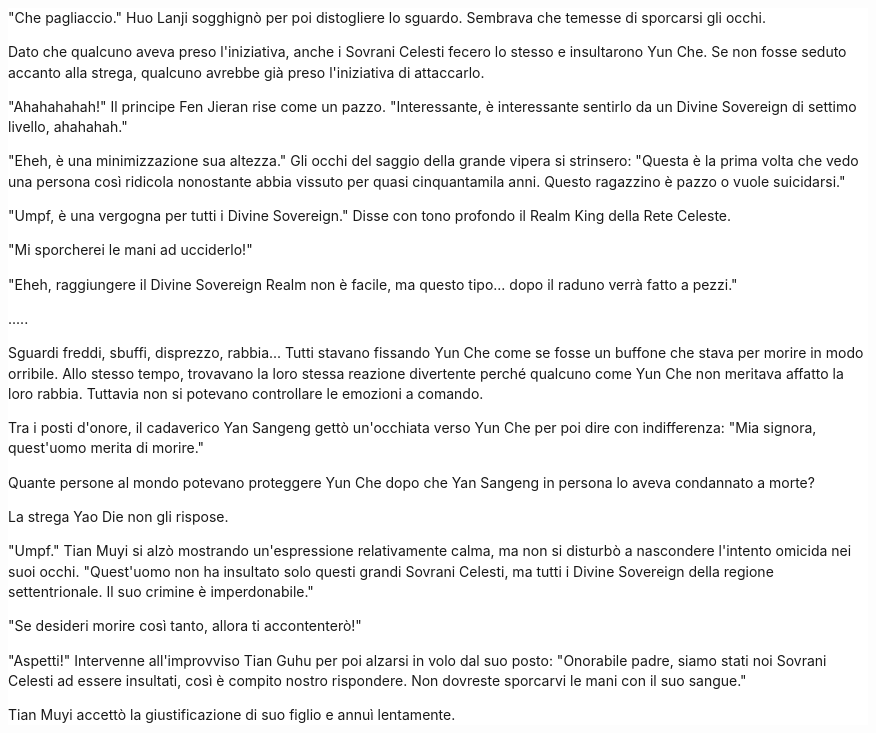 
"Che pagliaccio." Huo Lanji sogghignò per poi distogliere lo sguardo. Sembrava che temesse di sporcarsi gli occhi.


Dato che qualcuno aveva preso l'iniziativa, anche i Sovrani Celesti fecero lo stesso e insultarono Yun Che. Se non fosse seduto accanto alla strega, qualcuno avrebbe già preso l'iniziativa di attaccarlo.


"Ahahahahah!" Il principe Fen Jieran rise come un pazzo. "Interessante, è interessante sentirlo da un Divine Sovereign di settimo livello, ahahahah."


"Eheh, è una minimizzazione sua altezza." Gli occhi del saggio della grande vipera si strinsero: "Questa è la prima volta che vedo una persona così ridicola nonostante abbia vissuto per quasi cinquantamila anni. Questo ragazzino è pazzo o vuole suicidarsi."


"Umpf, è una vergogna per tutti i Divine Sovereign." Disse con tono profondo il Realm King della Rete Celeste.


"Mi sporcherei le mani ad ucciderlo!"


"Eheh, raggiungere il Divine Sovereign Realm non è facile, ma questo tipo... dopo il raduno verrà fatto a pezzi."


.....


Sguardi freddi, sbuffi, disprezzo, rabbia... Tutti stavano fissando Yun Che come se fosse un buffone che stava per morire in modo orribile. Allo stesso tempo, trovavano la loro stessa reazione divertente perché qualcuno come Yun Che non meritava affatto la loro rabbia. Tuttavia non si potevano controllare le emozioni a comando.


Tra i posti d'onore, il cadaverico Yan Sangeng gettò un'occhiata verso Yun Che per poi dire con indifferenza: "Mia signora, quest'uomo merita di morire."


Quante persone al mondo potevano proteggere Yun Che dopo che Yan Sangeng in persona lo aveva condannato a morte?


La strega Yao Die non gli rispose.


"Umpf." Tian Muyi si alzò mostrando un'espressione relativamente calma, ma non si disturbò a nascondere l'intento omicida nei suoi occhi. "Quest'uomo non ha insultato solo questi grandi Sovrani Celesti, ma tutti i Divine Sovereign della regione settentrionale. Il suo crimine è imperdonabile."


"Se desideri morire così tanto, allora ti accontenterò!"


"Aspetti!" Intervenne all'improvviso Tian Guhu per poi alzarsi in volo dal suo posto: "Onorabile padre, siamo stati noi Sovrani Celesti ad essere insultati, così è compito nostro rispondere. Non dovreste sporcarvi le mani con il suo sangue."


Tian Muyi accettò la giustificazione di suo figlio e annuì lentamente.
